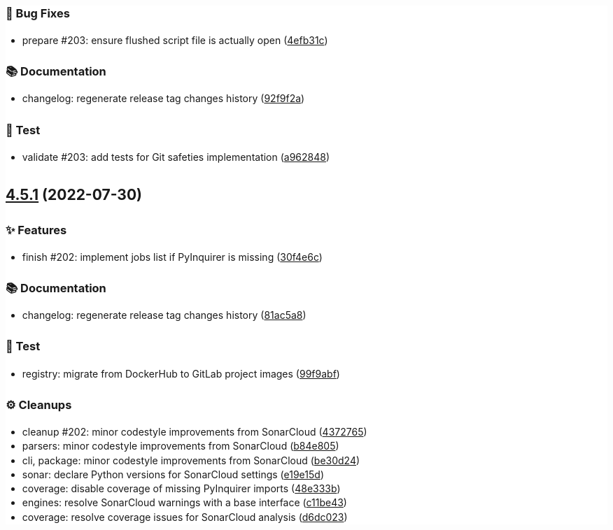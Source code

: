 ### 🐛 Bug Fixes

- prepare #203: ensure flushed script file is actually open ([4efb31c](https://gitlab.com/RadianDevCore/tools/gcil/commit/4efb31c16fbe656134bad6fd0451d25c92ab81df))

### 📚 Documentation

- changelog: regenerate release tag changes history ([92f9f2a](https://gitlab.com/RadianDevCore/tools/gcil/commit/92f9f2a5d9b105725743bb5e85a7f216bad0e809))

### 🧪 Test

- validate #203: add tests for Git safeties implementation ([a962848](https://gitlab.com/RadianDevCore/tools/gcil/commit/a96284832c85a48c15b8bf5ee64c84f4d6559143))


<a name="4.5.1"></a>
## [4.5.1](https://gitlab.com/RadianDevCore/tools/gcil/compare/4.5.0...4.5.1) (2022-07-30)

### ✨ Features

- finish #202: implement jobs list if PyInquirer is missing ([30f4e6c](https://gitlab.com/RadianDevCore/tools/gcil/commit/30f4e6c22f95436c65d5376fa18cd300e45c47e2))

### 📚 Documentation

- changelog: regenerate release tag changes history ([81ac5a8](https://gitlab.com/RadianDevCore/tools/gcil/commit/81ac5a8be7b19a826f2696471e245f6da2b7ec7c))

### 🧪 Test

- registry: migrate from DockerHub to GitLab project images ([99f9abf](https://gitlab.com/RadianDevCore/tools/gcil/commit/99f9abf5265c0ee746418eb3ba5a326a40edf739))

### ⚙️ Cleanups

- cleanup #202: minor codestyle improvements from SonarCloud ([4372765](https://gitlab.com/RadianDevCore/tools/gcil/commit/43727655b8c3a17eb1f85a46abd76314a440d378))
- parsers: minor codestyle improvements from SonarCloud ([b84e805](https://gitlab.com/RadianDevCore/tools/gcil/commit/b84e805266f4f94cd23f5c136bd5312fb4460f06))
- cli, package: minor codestyle improvements from SonarCloud ([be30d24](https://gitlab.com/RadianDevCore/tools/gcil/commit/be30d240c8b4c05317387b48699d27c2f333fafd))
- sonar: declare Python versions for SonarCloud settings ([e19e15d](https://gitlab.com/RadianDevCore/tools/gcil/commit/e19e15da6384ec9b8d22b36b39916df1b9c04f37))
- coverage: disable coverage of missing PyInquirer imports ([48e333b](https://gitlab.com/RadianDevCore/tools/gcil/commit/48e333b2a3b3c665d87f2fd86b07c06b3a9d1d1d))
- engines: resolve SonarCloud warnings with a base interface ([c11be43](https://gitlab.com/RadianDevCore/tools/gcil/commit/c11be4353c460659f17769b6af6dc2180777188e))
- coverage: resolve coverage issues for SonarCloud analysis ([d6dc023](https://gitlab.com/RadianDevCore/tools/gcil/commit/d6dc0238d7665e243b59c6bdedc05c5cf768fef5))
